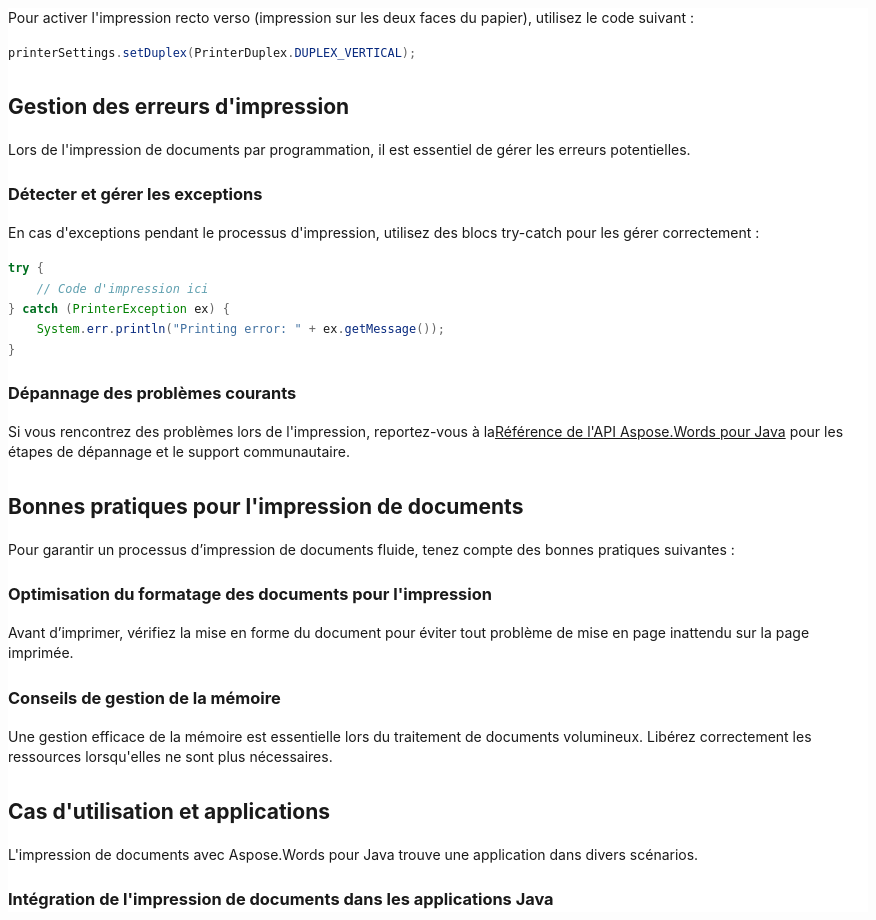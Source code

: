 Pour activer l'impression recto verso (impression sur les deux faces du papier), utilisez le code suivant :

```java
printerSettings.setDuplex(PrinterDuplex.DUPLEX_VERTICAL);
```

## Gestion des erreurs d'impression

Lors de l'impression de documents par programmation, il est essentiel de gérer les erreurs potentielles.

### Détecter et gérer les exceptions

En cas d'exceptions pendant le processus d'impression, utilisez des blocs try-catch pour les gérer correctement :

```java
try {
    // Code d'impression ici
} catch (PrinterException ex) {
    System.err.println("Printing error: " + ex.getMessage());
}
```

### Dépannage des problèmes courants

Si vous rencontrez des problèmes lors de l'impression, reportez-vous à la[Référence de l'API Aspose.Words pour Java](https://reference.aspose.com/words/java/) pour les étapes de dépannage et le support communautaire.

## Bonnes pratiques pour l'impression de documents

Pour garantir un processus d’impression de documents fluide, tenez compte des bonnes pratiques suivantes :

### Optimisation du formatage des documents pour l'impression

Avant d’imprimer, vérifiez la mise en forme du document pour éviter tout problème de mise en page inattendu sur la page imprimée.

### Conseils de gestion de la mémoire

Une gestion efficace de la mémoire est essentielle lors du traitement de documents volumineux. Libérez correctement les ressources lorsqu'elles ne sont plus nécessaires.

## Cas d'utilisation et applications

L'impression de documents avec Aspose.Words pour Java trouve une application dans divers scénarios.

### Intégration de l'impression de documents dans les applications Java
